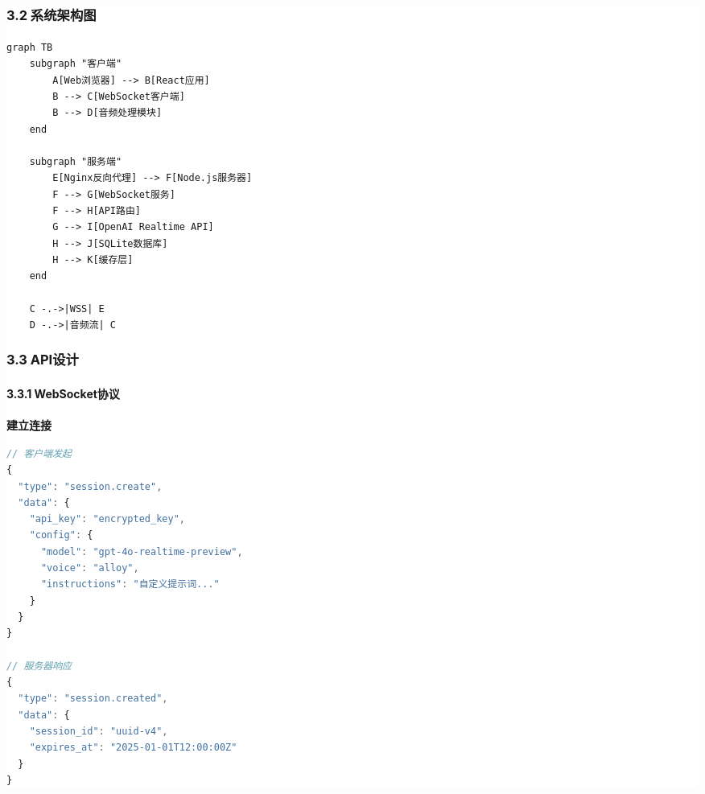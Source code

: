 ### 3.2 系统架构图

```mermaid
graph TB
    subgraph "客户端"
        A[Web浏览器] --> B[React应用]
        B --> C[WebSocket客户端]
        B --> D[音频处理模块]
    end
    
    subgraph "服务端"
        E[Nginx反向代理] --> F[Node.js服务器]
        F --> G[WebSocket服务]
        F --> H[API路由]
        G --> I[OpenAI Realtime API]
        H --> J[SQLite数据库]
        H --> K[缓存层]
    end
    
    C -.->|WSS| E
    D -.->|音频流| C
```

### 3.3 API设计

#### 3.3.1 WebSocket协议

**建立连接**
```javascript
// 客户端发起
{
  "type": "session.create",
  "data": {
    "api_key": "encrypted_key",
    "config": {
      "model": "gpt-4o-realtime-preview",
      "voice": "alloy",
      "instructions": "自定义提示词..."
    }
  }
}

// 服务器响应
{
  "type": "session.created",
  "data": {
    "session_id": "uuid-v4",
    "expires_at": "2025-01-01T12:00:00Z"
  }
}
```
